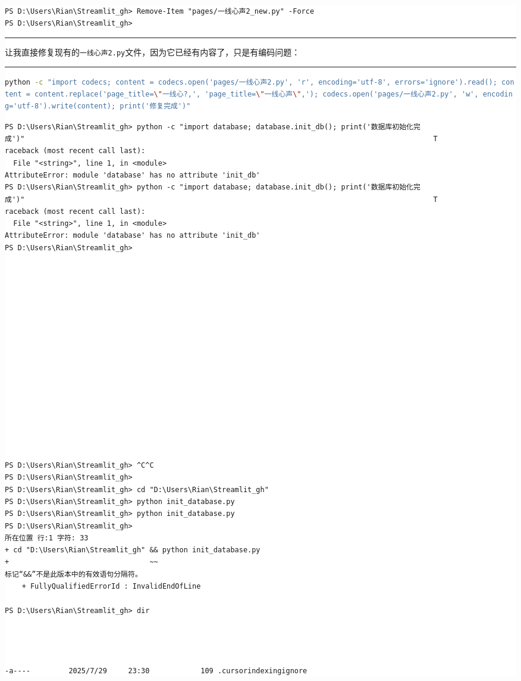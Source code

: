 ```
PS D:\Users\Rian\Streamlit_gh> Remove-Item "pages/一线心声2_new.py" -Force
PS D:\Users\Rian\Streamlit_gh>
```

---

让我直接修复现有的`一线心声2.py`文件，因为它已经有内容了，只是有编码问题：


---

```bash
python -c "import codecs; content = codecs.open('pages/一线心声2.py', 'r', encoding='utf-8', errors='ignore').read(); content = content.replace('page_title=\"一线心?,', 'page_title=\"一线心声\",'); codecs.open('pages/一线心声2.py', 'w', encoding='utf-8').write(content); print('修复完成')"
```

```
PS D:\Users\Rian\Streamlit_gh> python -c "import database; database.init_db(); print('数据库初始化完
成')"                                                                                                T
raceback (most recent call last):
  File "<string>", line 1, in <module>
AttributeError: module 'database' has no attribute 'init_db'
PS D:\Users\Rian\Streamlit_gh> python -c "import database; database.init_db(); print('数据库初始化完
成')"                                                                                                T
raceback (most recent call last):
  File "<string>", line 1, in <module>
AttributeError: module 'database' has no attribute 'init_db'
PS D:\Users\Rian\Streamlit_gh>

















PS D:\Users\Rian\Streamlit_gh> ^C^C
PS D:\Users\Rian\Streamlit_gh> 
PS D:\Users\Rian\Streamlit_gh> cd "D:\Users\Rian\Streamlit_gh"
PS D:\Users\Rian\Streamlit_gh> python init_database.py
PS D:\Users\Rian\Streamlit_gh> python init_database.py
PS D:\Users\Rian\Streamlit_gh>
所在位置 行:1 字符: 33
+ cd "D:\Users\Rian\Streamlit_gh" && python init_database.py
+                                 ~~
标记“&&”不是此版本中的有效语句分隔符。
    + FullyQualifiedErrorId : InvalidEndOfLine

PS D:\Users\Rian\Streamlit_gh> dir




-a----         2025/7/29     23:30            109 .cursorindexingignore
```